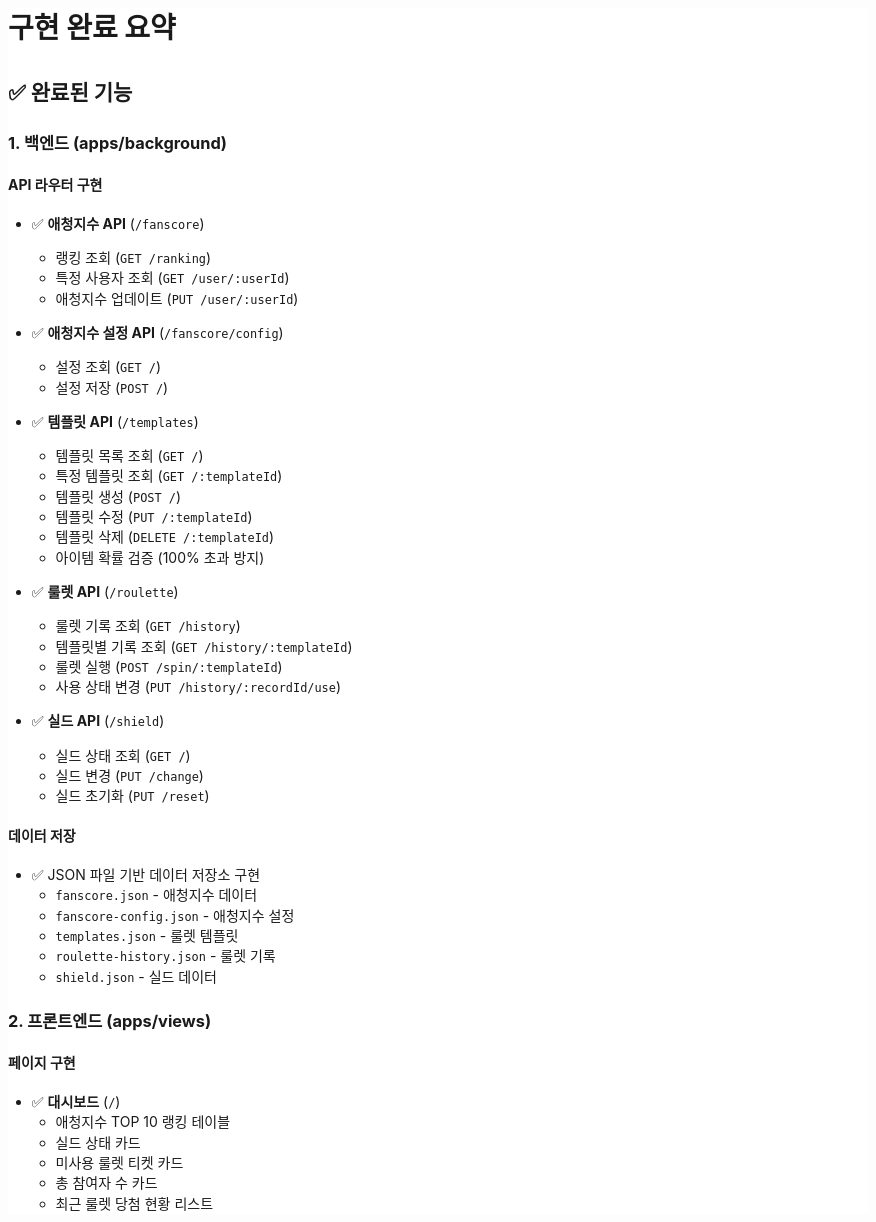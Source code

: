 # 구현 완료 요약

## ✅ 완료된 기능

### 1. 백엔드 (apps/background)

#### API 라우터 구현
- ✅ **애청지수 API** (`/fanscore`)
  - 랭킹 조회 (`GET /ranking`)
  - 특정 사용자 조회 (`GET /user/:userId`)
  - 애청지수 업데이트 (`PUT /user/:userId`)

- ✅ **애청지수 설정 API** (`/fanscore/config`)
  - 설정 조회 (`GET /`)
  - 설정 저장 (`POST /`)

- ✅ **템플릿 API** (`/templates`)
  - 템플릿 목록 조회 (`GET /`)
  - 특정 템플릿 조회 (`GET /:templateId`)
  - 템플릿 생성 (`POST /`)
  - 템플릿 수정 (`PUT /:templateId`)
  - 템플릿 삭제 (`DELETE /:templateId`)
  - 아이템 확률 검증 (100% 초과 방지)

- ✅ **룰렛 API** (`/roulette`)
  - 룰렛 기록 조회 (`GET /history`)
  - 템플릿별 기록 조회 (`GET /history/:templateId`)
  - 룰렛 실행 (`POST /spin/:templateId`)
  - 사용 상태 변경 (`PUT /history/:recordId/use`)

- ✅ **실드 API** (`/shield`)
  - 실드 상태 조회 (`GET /`)
  - 실드 변경 (`PUT /change`)
  - 실드 초기화 (`PUT /reset`)

#### 데이터 저장
- ✅ JSON 파일 기반 데이터 저장소 구현
  - `fanscore.json` - 애청지수 데이터
  - `fanscore-config.json` - 애청지수 설정
  - `templates.json` - 룰렛 템플릿
  - `roulette-history.json` - 룰렛 기록
  - `shield.json` - 실드 데이터

### 2. 프론트엔드 (apps/views)

#### 페이지 구현
- ✅ **대시보드** (`/`)
  - 애청지수 TOP 10 랭킹 테이블
  - 실드 상태 카드
  - 미사용 룰렛 티켓 카드
  - 총 참여자 수 카드
  - 최근 룰렛 당첨 현황 리스트
